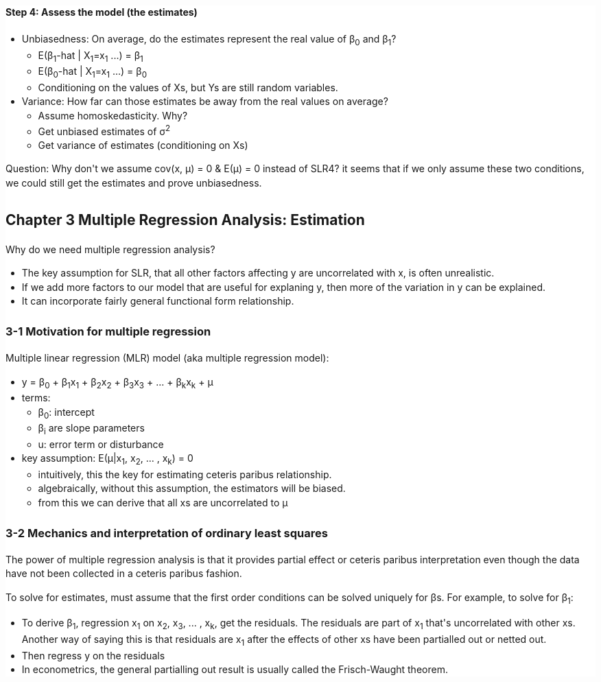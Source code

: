 #### Step 4: Assess the model (the estimates)

 - Unbiasedness: On average, do the estimates represent the real value of &beta;<sub>0</sub> and &beta;<sub>1</sub>?
   - E(&beta;<sub>1</sub>-hat | X<sub>1</sub>=x<sub>1</sub> ...) = &beta;<sub>1</sub>
   - E(&beta;<sub>0</sub>-hat | X<sub>1</sub>=x<sub>1</sub> ...) = &beta;<sub>0</sub>
   - Conditioning on the values of Xs, but Ys are still random variables.
 - Variance: How far can those estimates be away from the real values on average?
   - Assume homoskedasticity. Why?
   - Get unbiased estimates of &sigma;<sup>2</sup>
   - Get variance of estimates (conditioning on Xs)

Question: Why don't we assume cov(x, &mu;) = 0 & E(&mu;) = 0 instead of SLR4? it seems that if we only assume these two conditions, we could still get the estimates and prove unbiasedness.

## Chapter 3 Multiple Regression Analysis: Estimation

Why do we need multiple regression analysis?

 - The key assumption for SLR, that all other factors affecting y are uncorrelated with x, is often unrealistic.
 - If we add more factors to our model that are useful for explaning y, then more of the variation in y can be explained.
 - It can incorporate fairly general functional form relationship.

### 3-1 Motivation for multiple regression

Multiple linear regression (MLR) model (aka multiple regression model):

 - y = &beta;<sub>0</sub> + &beta;<sub>1</sub>x<sub>1</sub> + &beta;<sub>2</sub>x<sub>2</sub> + &beta;<sub>3</sub>x<sub>3</sub> + ... + &beta;<sub>k</sub>x<sub>k</sub> + &mu;
 - terms: 
   - &beta;<sub>0</sub>: intercept
   - &beta;<sub>i</sub> are slope parameters
   - u: error term or disturbance
 - key assumption: E(&mu;|x<sub>1</sub>, x<sub>2</sub>, ... , x<sub>k</sub>) = 0 
   - intuitively, this the key for estimating ceteris paribus relationship.
   - algebraically, without this assumption, the estimators will be biased.
   - from this we can derive that all xs are uncorrelated to &mu;

### 3-2 Mechanics and interpretation of ordinary least squares

The power of multiple regression analysis is that it provides partial effect or ceteris paribus interpretation even though the data have not been collected in a ceteris paribus fashion.

To solve for estimates, must assume that the first order conditions can be solved uniquely for &beta;s. For example, to solve for &beta;<sub>1</sub>:

 - To derive &beta;<sub>1</sub>, regression x<sub>1</sub> on x<sub>2</sub>, x<sub>3</sub>, ... , x<sub>k</sub>, get the residuals. The residuals are part of  x<sub>1</sub> that's uncorrelated with other xs. Another way of saying this is that residuals are x<sub>1</sub> after the effects of other xs have been partialled out or netted out.
 - Then regress y on the residuals
 - In econometrics, the general partialling out result is usually called the Frisch-Waught theorem.
   